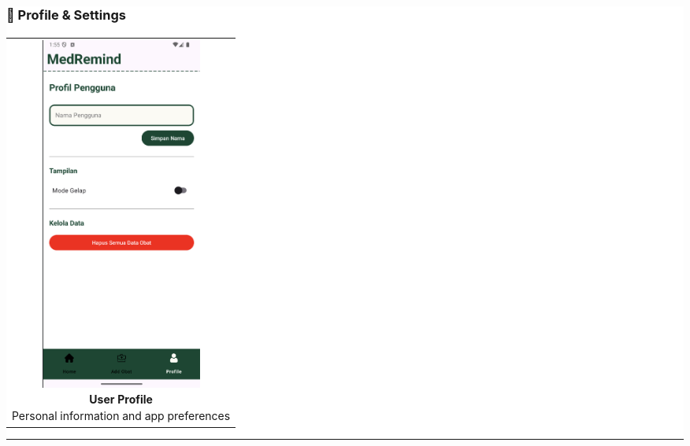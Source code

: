 ### 👤 Profile & Settings

<table>
<tr>
<td align="center">
<img src="/assets/img/profile.png" alt="Profile" width="200"><br>
<b>User Profile</b><br>
Personal information and app preferences
</td>
</tr>
</table>

---